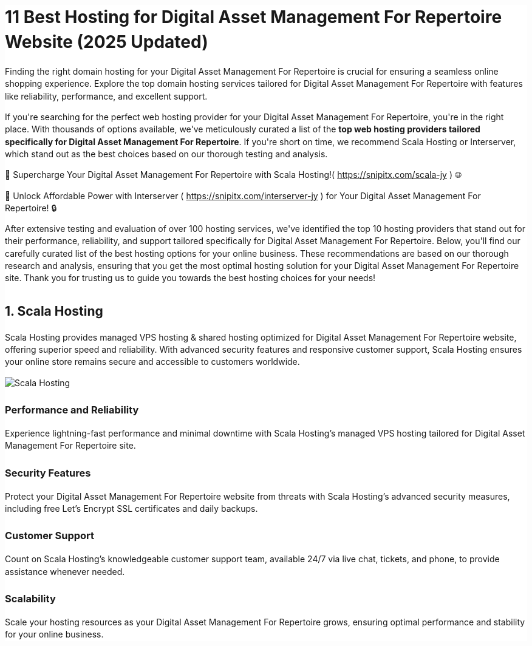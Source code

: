 # 11 Best Hosting for Digital Asset Management For Repertoire Website (2025 Updated)

Finding the right domain hosting for your Digital Asset Management For Repertoire is crucial for ensuring a seamless online shopping experience. Explore the top domain hosting services tailored for Digital Asset Management For Repertoire with features like reliability, performance, and excellent support.

If you're searching for the perfect web hosting provider for your Digital Asset Management For Repertoire, you're in the right place. With thousands of options available, we've meticulously curated a list of the **top web hosting providers tailored specifically for Digital Asset Management For Repertoire**. If you're short on time, we recommend Scala Hosting or Interserver, which stand out as the best choices based on our thorough testing and analysis.

🚀 Supercharge Your Digital Asset Management For Repertoire with Scala Hosting!( https://snipitx.com/scala-jy ) 🌐 

💸 Unlock Affordable Power with Interserver ( https://snipitx.com/interserver-jy ) for Your Digital Asset Management For Repertoire! 🔒

After extensive testing and evaluation of over 100 hosting services, we've identified the top 10 hosting providers that stand out for their performance, reliability, and support tailored specifically for Digital Asset Management For Repertoire. Below, you'll find our carefully curated list of the best hosting options for your online business. These recommendations are based on our thorough research and analysis, ensuring that you get the most optimal hosting solution for your Digital Asset Management For Repertoire site. Thank you for trusting us to guide you towards the best hosting choices for your needs!

## 1. Scala Hosting

Scala Hosting provides managed VPS hosting & shared hosting optimized for Digital Asset Management For Repertoire website, offering superior speed and reliability. With advanced security features and responsive customer support, Scala Hosting ensures your online store remains secure and accessible to customers worldwide.

![Scala Hosting](https://i.imgur.com/uJ5JIK3.png "Scala Web Hosting")

### Performance and Reliability
Experience lightning-fast performance and minimal downtime with Scala Hosting’s managed VPS hosting tailored for Digital Asset Management For Repertoire site.

### Security Features
Protect your Digital Asset Management For Repertoire website from threats with Scala Hosting’s advanced security measures, including free Let’s Encrypt SSL certificates and daily backups.

### Customer Support
Count on Scala Hosting’s knowledgeable customer support team, available 24/7 via live chat, tickets, and phone, to provide assistance whenever needed.

### Scalability
Scale your hosting resources as your Digital Asset Management For Repertoire grows, ensuring optimal performance and stability for your online business.
